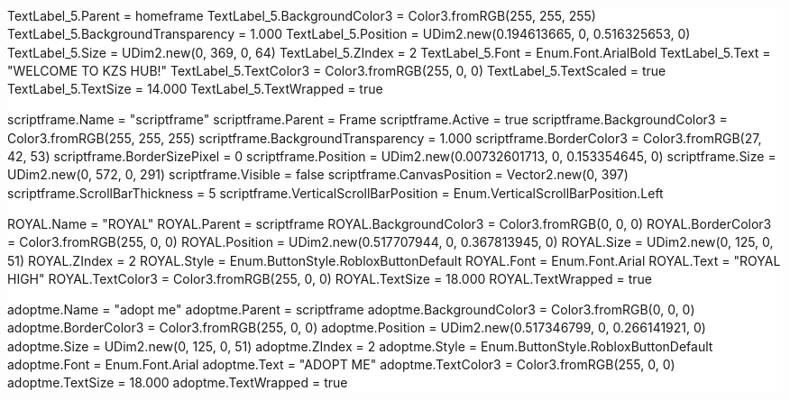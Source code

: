 TextLabel_5.Parent = homeframe
TextLabel_5.BackgroundColor3 = Color3.fromRGB(255, 255, 255)
TextLabel_5.BackgroundTransparency = 1.000
TextLabel_5.Position = UDim2.new(0.194613665, 0, 0.516325653, 0)
TextLabel_5.Size = UDim2.new(0, 369, 0, 64)
TextLabel_5.ZIndex = 2
TextLabel_5.Font = Enum.Font.ArialBold
TextLabel_5.Text = "WELCOME TO KZS HUB!"
TextLabel_5.TextColor3 = Color3.fromRGB(255, 0, 0)
TextLabel_5.TextScaled = true
TextLabel_5.TextSize = 14.000
TextLabel_5.TextWrapped = true

scriptframe.Name = "scriptframe"
scriptframe.Parent = Frame
scriptframe.Active = true
scriptframe.BackgroundColor3 = Color3.fromRGB(255, 255, 255)
scriptframe.BackgroundTransparency = 1.000
scriptframe.BorderColor3 = Color3.fromRGB(27, 42, 53)
scriptframe.BorderSizePixel = 0
scriptframe.Position = UDim2.new(0.00732601713, 0, 0.153354645, 0)
scriptframe.Size = UDim2.new(0, 572, 0, 291)
scriptframe.Visible = false
scriptframe.CanvasPosition = Vector2.new(0, 397)
scriptframe.ScrollBarThickness = 5
scriptframe.VerticalScrollBarPosition = Enum.VerticalScrollBarPosition.Left

ROYAL.Name = "ROYAL"
ROYAL.Parent = scriptframe
ROYAL.BackgroundColor3 = Color3.fromRGB(0, 0, 0)
ROYAL.BorderColor3 = Color3.fromRGB(255, 0, 0)
ROYAL.Position = UDim2.new(0.517707944, 0, 0.367813945, 0)
ROYAL.Size = UDim2.new(0, 125, 0, 51)
ROYAL.ZIndex = 2
ROYAL.Style = Enum.ButtonStyle.RobloxButtonDefault
ROYAL.Font = Enum.Font.Arial
ROYAL.Text = "ROYAL HIGH"
ROYAL.TextColor3 = Color3.fromRGB(255, 0, 0)
ROYAL.TextSize = 18.000
ROYAL.TextWrapped = true

adoptme.Name = "adopt me"
adoptme.Parent = scriptframe
adoptme.BackgroundColor3 = Color3.fromRGB(0, 0, 0)
adoptme.BorderColor3 = Color3.fromRGB(255, 0, 0)
adoptme.Position = UDim2.new(0.517346799, 0, 0.266141921, 0)
adoptme.Size = UDim2.new(0, 125, 0, 51)
adoptme.ZIndex = 2
adoptme.Style = Enum.ButtonStyle.RobloxButtonDefault
adoptme.Font = Enum.Font.Arial
adoptme.Text = "ADOPT ME"
adoptme.TextColor3 = Color3.fromRGB(255, 0, 0)
adoptme.TextSize = 18.000
adoptme.TextWrapped = true
